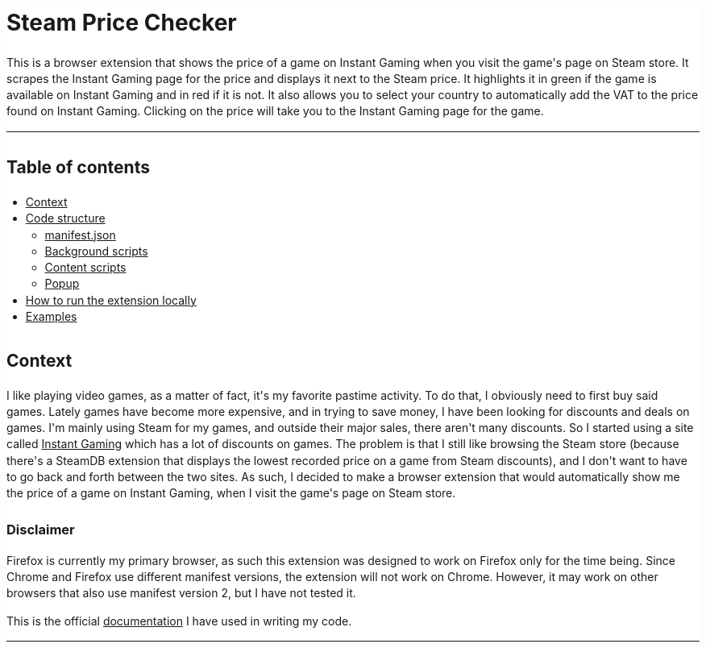 
# Steam Price Checker
This is a browser extension that shows the price of a game on Instant Gaming when you visit the game's page on Steam store.
It scrapes the Instant Gaming page for the price and displays it next to the Steam price. It highlights it in green if 
the game is available on Instant Gaming and in red if it is not. It also allows you to select your country to automatically
add the VAT to the price found on Instant Gaming. Clicking on the price will take you to the Instant Gaming page for the game.

---

## Table of contents

- [Context](#Context)
- [Code structure](#code-structure) 
  - [manifest.json](#manifestjson)
  - [Background scripts](#background-scripts)
  - [Content scripts](#content-scripts)
  - [Popup](#popup)
- [How to run the extension locally](#how-to-run-the-extension-locally)
- [Examples](#examples)

## Context

I like playing video games, as a matter of fact, it's my favorite pastime activity. To do that, I obviously need to first
buy said games. Lately games have become more expensive, and in trying to save money, I have been looking for discounts and 
deals on games. I'm mainly using Steam for my games, and outside their major sales, there aren't many discounts. So I started
using a site called [Instant Gaming](https://www.instant-gaming.com/en/) which has a lot of discounts on games. The problem is
that I still like browsing the Steam store (because there's a SteamDB extension that displays the lowest recorded price on a game
from Steam discounts), and I don't want to have to go back and forth between the two sites. As such, I decided to make a browser extension
that would automatically show me the price of a game on Instant Gaming, when I visit the game's page on Steam store.


### Disclaimer

Firefox is currently my primary browser, as such this extension was designed to work on Firefox only for the time being. Since Chrome
and Firefox use different manifest versions, the extension will not work on Chrome. However, it may work on other browsers
that also use manifest version 2, but I have not tested it.

This is the official [documentation](https://developer.mozilla.org/en-US/docs/Mozilla/Add-ons/WebExtensions/Your_first_WebExtension) I have used in writing my code. 

---